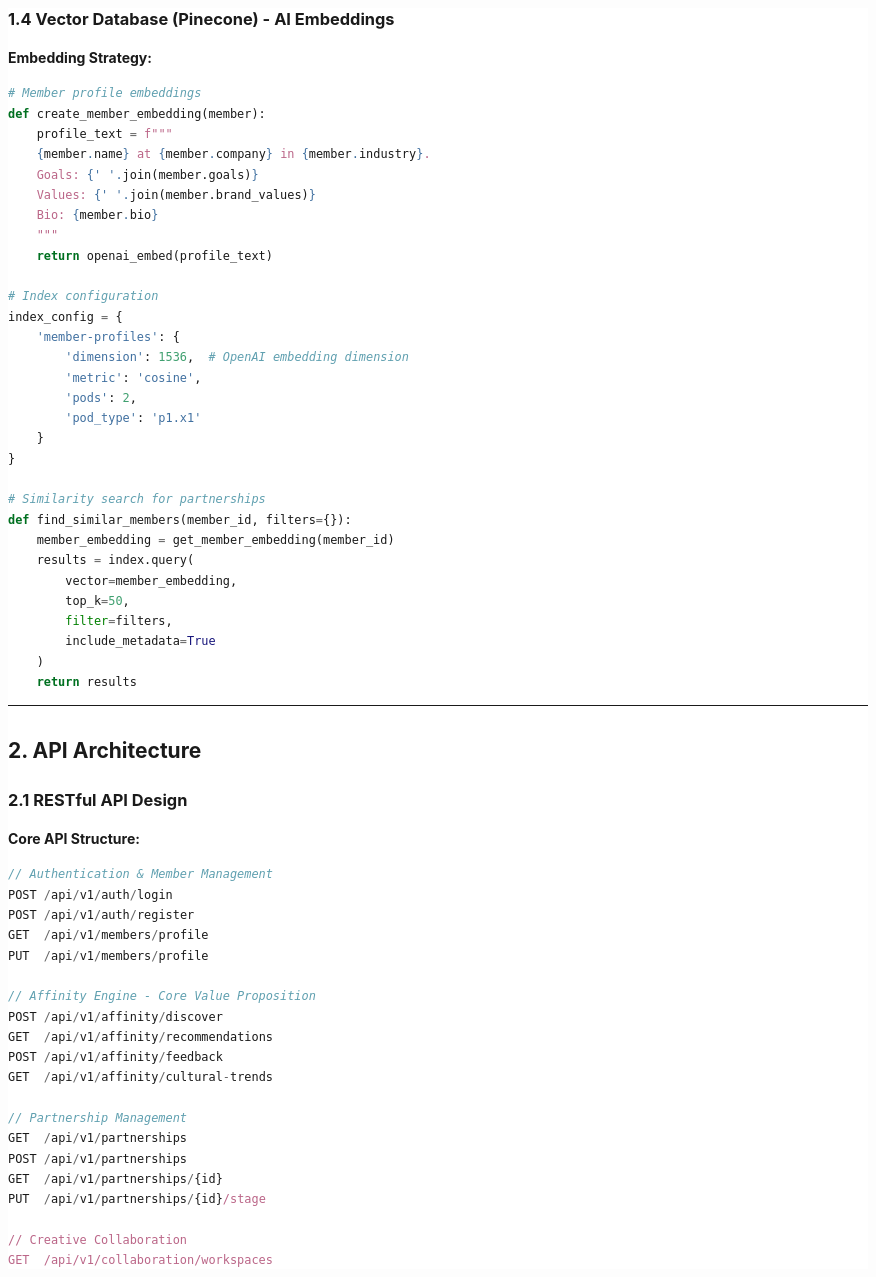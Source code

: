 ### 1.4 Vector Database (Pinecone) - AI Embeddings

**Embedding Strategy:**
```python
# Member profile embeddings
def create_member_embedding(member):
    profile_text = f"""
    {member.name} at {member.company} in {member.industry}.
    Goals: {' '.join(member.goals)}
    Values: {' '.join(member.brand_values)}
    Bio: {member.bio}
    """
    return openai_embed(profile_text)

# Index configuration
index_config = {
    'member-profiles': {
        'dimension': 1536,  # OpenAI embedding dimension
        'metric': 'cosine',
        'pods': 2,
        'pod_type': 'p1.x1'
    }
}

# Similarity search for partnerships
def find_similar_members(member_id, filters={}):
    member_embedding = get_member_embedding(member_id)
    results = index.query(
        vector=member_embedding,
        top_k=50,
        filter=filters,
        include_metadata=True
    )
    return results
```

---

## 2. API Architecture

### 2.1 RESTful API Design

**Core API Structure:**
```typescript
// Authentication & Member Management
POST /api/v1/auth/login
POST /api/v1/auth/register
GET  /api/v1/members/profile
PUT  /api/v1/members/profile

// Affinity Engine - Core Value Proposition
POST /api/v1/affinity/discover
GET  /api/v1/affinity/recommendations
POST /api/v1/affinity/feedback
GET  /api/v1/affinity/cultural-trends

// Partnership Management
GET  /api/v1/partnerships
POST /api/v1/partnerships
GET  /api/v1/partnerships/{id}
PUT  /api/v1/partnerships/{id}/stage

// Creative Collaboration
GET  /api/v1/collaboration/workspaces
```
